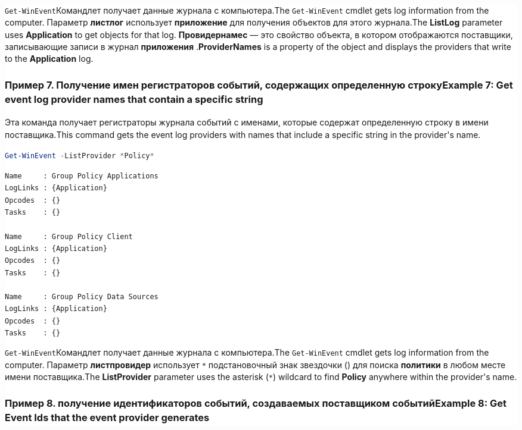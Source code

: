 <span data-ttu-id="459ba-171">`Get-WinEvent`Командлет получает данные журнала с компьютера.</span><span class="sxs-lookup"><span data-stu-id="459ba-171">The `Get-WinEvent` cmdlet gets log information from the computer.</span></span> <span data-ttu-id="459ba-172">Параметр **листлог** использует **приложение** для получения объектов для этого журнала.</span><span class="sxs-lookup"><span data-stu-id="459ba-172">The **ListLog** parameter uses **Application** to get objects for that log.</span></span> <span data-ttu-id="459ba-173">**Провидернамес** — это свойство объекта, в котором отображаются поставщики, записывающие записи в журнал **приложения** .</span><span class="sxs-lookup"><span data-stu-id="459ba-173">**ProviderNames** is a property of the object and displays the providers that write to the **Application** log.</span></span>

### <span data-ttu-id="459ba-174">Пример 7. Получение имен регистраторов событий, содержащих определенную строку</span><span class="sxs-lookup"><span data-stu-id="459ba-174">Example 7: Get event log provider names that contain a specific string</span></span>

<span data-ttu-id="459ba-175">Эта команда получает регистраторы журнала событий с именами, которые содержат определенную строку в имени поставщика.</span><span class="sxs-lookup"><span data-stu-id="459ba-175">This command gets the event log providers with names that include a specific string in the provider's name.</span></span>

```powershell
Get-WinEvent -ListProvider *Policy*
```

```Output
Name     : Group Policy Applications
LogLinks : {Application}
Opcodes  : {}
Tasks    : {}

Name     : Group Policy Client
LogLinks : {Application}
Opcodes  : {}
Tasks    : {}

Name     : Group Policy Data Sources
LogLinks : {Application}
Opcodes  : {}
Tasks    : {}
```

<span data-ttu-id="459ba-176">`Get-WinEvent`Командлет получает данные журнала с компьютера.</span><span class="sxs-lookup"><span data-stu-id="459ba-176">The `Get-WinEvent` cmdlet gets log information from the computer.</span></span> <span data-ttu-id="459ba-177">Параметр **листпровидер** использует `*` подстановочный знак звездочки () для поиска **политики** в любом месте имени поставщика.</span><span class="sxs-lookup"><span data-stu-id="459ba-177">The **ListProvider** parameter uses the asterisk (`*`) wildcard to find **Policy** anywhere within the provider's name.</span></span>

### <span data-ttu-id="459ba-178">Пример 8. получение идентификаторов событий, создаваемых поставщиком событий</span><span class="sxs-lookup"><span data-stu-id="459ba-178">Example 8: Get Event Ids that the event provider generates</span></span>
